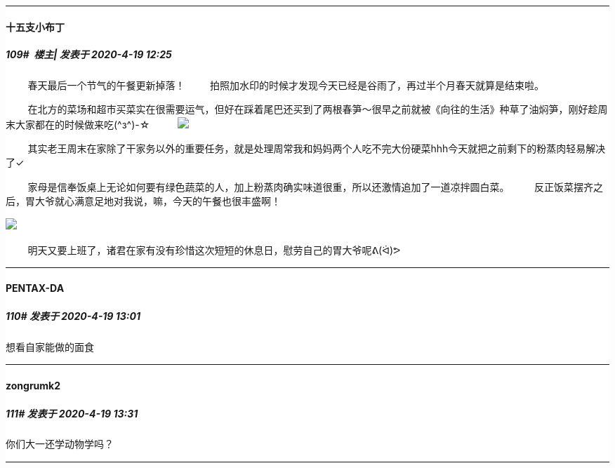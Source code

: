 





-----

####  十五支小布丁  
##### 109#         楼主| 发表于 2020-4-19 12:25




        春天最后一个节气的午餐更新掉落！
        拍照加水印的时候才发现今天已经是谷雨了，再过半个月春天就算是结束啦。

        在北方的菜场和超市买菜实在很需要运气，但好在踩着尾巴还买到了两根春笋～很早之前就被《向往的生活》种草了油焖笋，刚好趁周末大家都在的时候做来吃(^з^)-☆
        
<img src="https://p.sda1.dev/0/2675b56925c82cf8fe2e4f8df18d8538/IMG_E6E0F4C2359401F7DF8C09CA21E0F6AF.jpeg" referrerpolicy="no-referrer">

        其实老王周末在家除了干家务以外的重要任务，就是处理周常我和妈妈两个人吃不完大份硬菜hhh今天就把之前剩下的粉蒸肉轻易解决了✓

        家母是信奉饭桌上无论如何要有绿色蔬菜的人，加上粉蒸肉确实味道很重，所以还激情追加了一道凉拌圆白菜。
        反正饭菜摆齐之后，胃大爷就心满意足地对我说，嘛，今天的午餐也很丰盛啊！

<img src="https://p.sda1.dev/0/524496734b4282271499d65305fddd26/IMG_F8920761AF0AE4B94F6276CDEAEB3356.jpeg" referrerpolicy="no-referrer">

        明天又要上班了，诸君在家有没有珍惜这次短短的休息日，慰劳自己的胃大爷呢ᕕ(ᐛ)ᕗ







-----

####  PENTAX-DA  
##### 110#       发表于 2020-4-19 13:01




想看自家能做的面食







-----

####  zongrumk2  
##### 111#       发表于 2020-4-19 13:31




你们大一还学动物学吗？







-----
